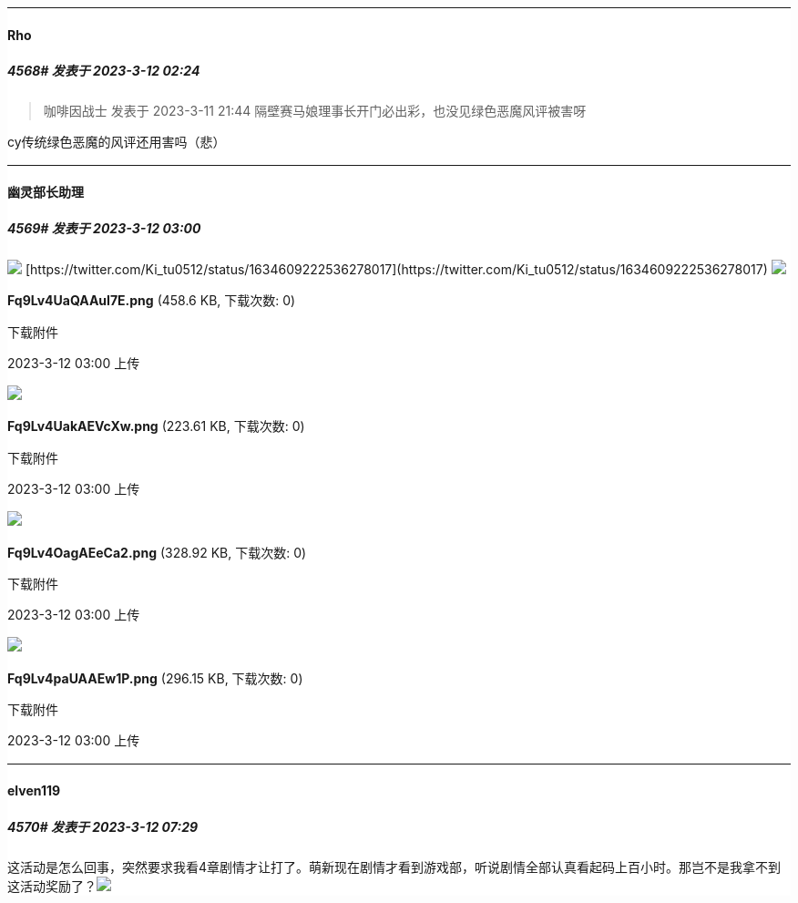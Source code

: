 *****

####  Rho  
##### 4568#       发表于 2023-3-12 02:24

<blockquote>咖啡因战士 发表于 2023-3-11 21:44
隔壁赛马娘理事长开门必出彩，也没见绿色恶魔风评被害呀</blockquote>
cy传统绿色恶魔的风评还用害吗（悲）

*****

####  幽灵部长助理  
##### 4569#       发表于 2023-3-12 03:00

<img src="https://static.saraba1st.com/image/smiley/face2017/139.png" referrerpolicy="no-referrer">
[https://twitter.com/Ki_tu0512/status/1634609222536278017](https://twitter.com/Ki_tu0512/status/1634609222536278017)

<img src="https://img.saraba1st.com/forum/202303/11/140036jakh6evta9yveukm.png" referrerpolicy="no-referrer">

<strong>Fq9Lv4UaQAAuI7E.png</strong> (458.6 KB, 下载次数: 0)

下载附件

2023-3-12 03:00 上传

<img src="https://img.saraba1st.com/forum/202303/11/140035ub24h1ghnh12nmis.png" referrerpolicy="no-referrer">

<strong>Fq9Lv4UakAEVcXw.png</strong> (223.61 KB, 下载次数: 0)

下载附件

2023-3-12 03:00 上传

<img src="https://img.saraba1st.com/forum/202303/11/140035hrp9zg4zoggqfcfw.png" referrerpolicy="no-referrer">

<strong>Fq9Lv4OagAEeCa2.png</strong> (328.92 KB, 下载次数: 0)

下载附件

2023-3-12 03:00 上传

<img src="https://img.saraba1st.com/forum/202303/11/140034v32oyey0or0qvibo.png" referrerpolicy="no-referrer">

<strong>Fq9Lv4paUAAEw1P.png</strong> (296.15 KB, 下载次数: 0)

下载附件

2023-3-12 03:00 上传


*****

####  elven119  
##### 4570#       发表于 2023-3-12 07:29

这活动是怎么回事，突然要求我看4章剧情才让打了。萌新现在剧情才看到游戏部，听说剧情全部认真看起码上百小时。那岂不是我拿不到这活动奖励了？<img src="https://static.saraba1st.com/image/smiley/face2017/143.png" referrerpolicy="no-referrer">
